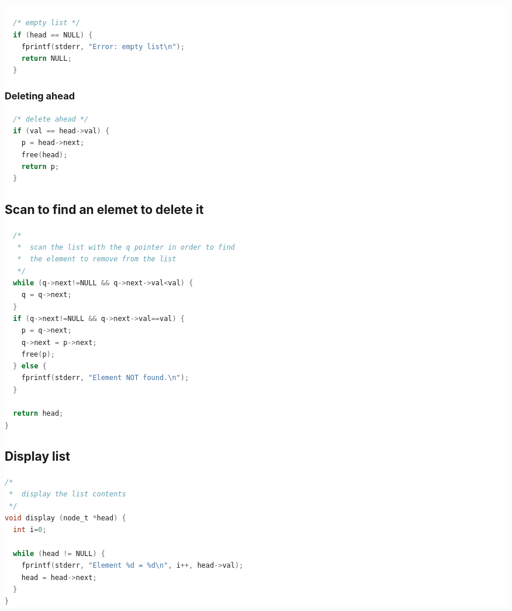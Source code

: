 ```c   
   
  /* empty list */   
  if (head == NULL) {   
    fprintf(stderr, "Error: empty list\n");   
    return NULL;   
  }   
```   

### Deleting ahead   

```c   
  /* delete ahead */   
  if (val == head->val) {   
    p = head->next;   
    free(head);   
    return p;   
  }   
```   

## Scan to find an elemet to delete it   

```c   
  /*    
   *  scan the list with the q pointer in order to find    
   *  the element to remove from the list   
   */   
  while (q->next!=NULL && q->next->val<val) {   
    q = q->next;   
  }   
  if (q->next!=NULL && q->next->val==val) {   
    p = q->next;   
    q->next = p->next;   
    free(p);   
  } else {   
    fprintf(stderr, "Element NOT found.\n");   
  }   
   
  return head;   
}   
```   

## Display list   

```c   
/*   
 *  display the list contents   
 */   
void display (node_t *head) {   
  int i=0;   
   
  while (head != NULL) {   
    fprintf(stderr, "Element %d = %d\n", i++, head->val);   
    head = head->next;   
  }   
}   
```   
   